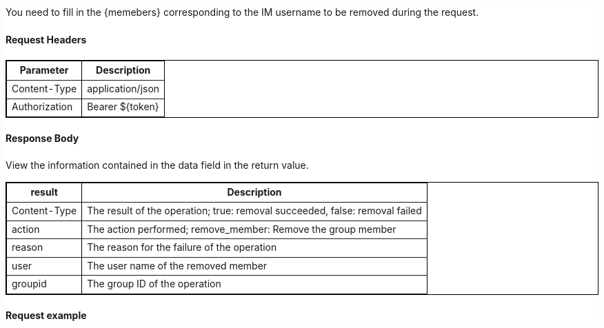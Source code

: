 You need to fill in the {memebers} corresponding to the IM username to be removed during the request.

#### Request Headers

<table border="1" cellspacing="0" bordercolor="#000000">
  <tr>
    <th>Parameter</th>
    <th>Description</th>
  </tr>
  <tr>
    <td>Content-Type</td>
    <td>application/json</td>
  </tr>
  <tr>
    <td>Authorization</td>
    <td>Bearer ${token}</td>
  </tr>
</table>

#### Response Body

View the information contained in the data field in the return value.

<table border="1" cellspacing="0" bordercolor="#000000">
  <tr>
    <th>result</th>
    <th>Description</th>
  </tr>
  <tr>
    <td>Content-Type</td>
    <td>The result of the operation; true: removal succeeded, false: removal failed</td>
  </tr>
  <tr>
    <td>action</td>
    <td>The action performed; remove_member: Remove the group member</td>
  </tr>
  <tr>
    <td>reason</td>
    <td>The reason for the failure of the operation</td>
  </tr>
  <tr>
    <td>user</td>
    <td>The user name of the removed member</td>
  </tr>
  <tr>
    <td>groupid</td>
    <td>The group ID of the operation</td>
  </tr>
</table>

#### Request example
